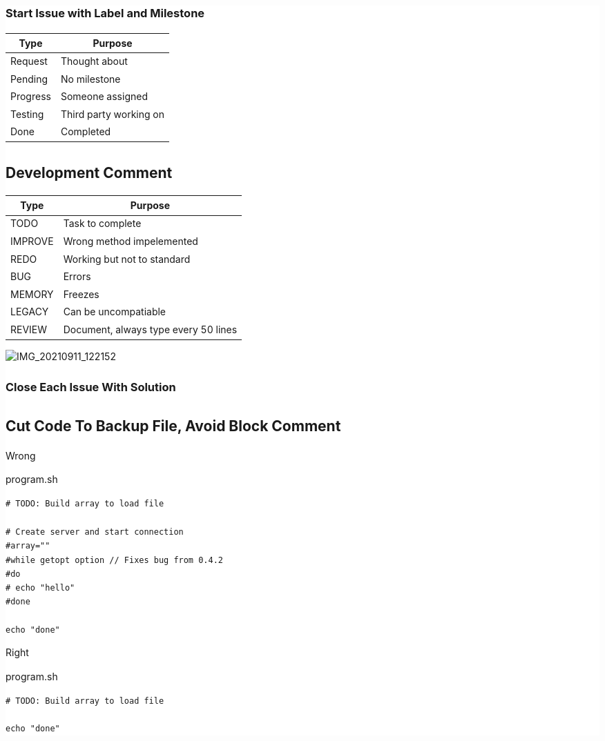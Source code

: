 ### Start Issue with Label and Milestone

Type     | Purpose
---------|--------------------------------------------------
Request  | Thought about
Pending  | No milestone
Progress | Someone assigned
Testing  | Third party working on
Done     | Completed

## Development Comment

Type    | Purpose
--------|---------------------------------------------------
TODO    | Task to complete
IMPROVE | Wrong method impelemented
REDO    | Working but not to standard
BUG     | Errors
MEMORY  | Freezes
LEGACY  | Can be uncompatiable
REVIEW  | Document, always type every 50 lines

![IMG_20210911_122152](https://user-images.githubusercontent.com/58202540/132956049-d29700e3-2ee4-40a4-8e33-1b788d4b6428.jpg)

### Close Each Issue With Solution

## Cut Code To Backup File, Avoid Block Comment

Wrong

program.sh
```
# TODO: Build array to load file

# Create server and start connection
#array=""
#while getopt option // Fixes bug from 0.4.2
#do
# echo "hello"
#done

echo "done"
```

Right

program.sh
```
# TODO: Build array to load file

echo "done"
```
